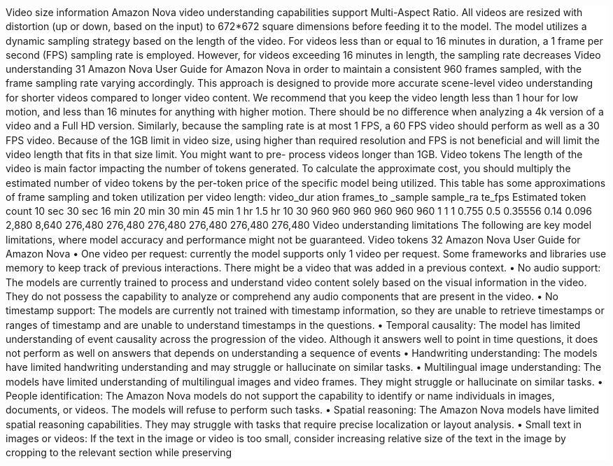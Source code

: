 Video size information
Amazon Nova video understanding capabilities support Multi-Aspect Ratio. All videos are resized
with distortion (up or down, based on the input) to 672*672 square dimensions before feeding it
to the model. The model utilizes a dynamic sampling strategy based on the length of the video.
For videos less than or equal to 16 minutes in duration, a 1 frame per second (FPS) sampling rate
is employed. However, for videos exceeding 16 minutes in length, the sampling rate decreases
Video understanding 31
Amazon Nova User Guide for Amazon Nova
in order to maintain a consistent 960 frames sampled, with the frame sampling rate varying
accordingly. This approach is designed to provide more accurate scene-level video understanding
for shorter videos compared to longer video content. We recommend that you keep the video
length less than 1 hour for low motion, and less than 16 minutes for anything with higher motion.
There should be no diﬀerence when analyzing a 4k version of a video and a Full HD version.
Similarly, because the sampling rate is at most 1 FPS, a 60 FPS video should perform as well as a
30 FPS video. Because of the 1GB limit in video size, using higher than required resolution and FPS
is not beneficial and will limit the video length that fits in that size limit. You might want to pre-
process videos longer than 1GB.
Video tokens
The length of the video is main factor impacting the number of tokens generated. To calculate the
approximate cost, you should multiply the estimated number of video tokens by the per-token
price of the specific model being utilized.
This table has some approximations of frame sampling and token utilization per video length:
video_dur
ation
frames_to
_sample
sample_ra
te_fps
Estimated
token
count
10 sec 30 sec 16 min 20 min 30 min 45 min 1 hr 1.5 hr
10 30 960 960 960 960 960 960
1 1 1 0.755 0.5 0.35556 0.14 0.096
2,880 8,640 276,480 276,480 276,480 276,480 276,480 276,480
Video understanding limitations
The following are key model limitations, where model accuracy and performance might not be
guaranteed.
Video tokens 32
Amazon Nova User Guide for Amazon Nova
• One video per request: currently the model supports only 1 video per request. Some
frameworks and libraries use memory to keep track of previous interactions. There might be a
video that was added in a previous context.
• No audio support: The models are currently trained to process and understand video content
solely based on the visual information in the video. They do not possess the capability to analyze
or comprehend any audio components that are present in the video.
• No timestamp support: The models are currently not trained with timestamp information, so
they are unable to retrieve timestamps or ranges of timestamp and are unable to understand
timestamps in the questions.
• Temporal causality: The model has limited understanding of event causality across the
progression of the video. Although it answers well to point in time questions, it does not perform
as well on answers that depends on understanding a sequence of events
• Handwriting understanding: The models have limited handwriting understanding and may
struggle or hallucinate on similar tasks.
• Multilingual image understanding: The models have limited understanding of multilingual
images and video frames. They might struggle or hallucinate on similar tasks.
• People identification: The Amazon Nova models do not support the capability to identify or
name individuals in images, documents, or videos. The models will refuse to perform such tasks.
• Spatial reasoning: The Amazon Nova models have limited spatial reasoning capabilities. They
may struggle with tasks that require precise localization or layout analysis.
• Small text in images or videos: If the text in the image or video is too small, consider increasing
relative size of the text in the image by cropping to the relevant section while preserving